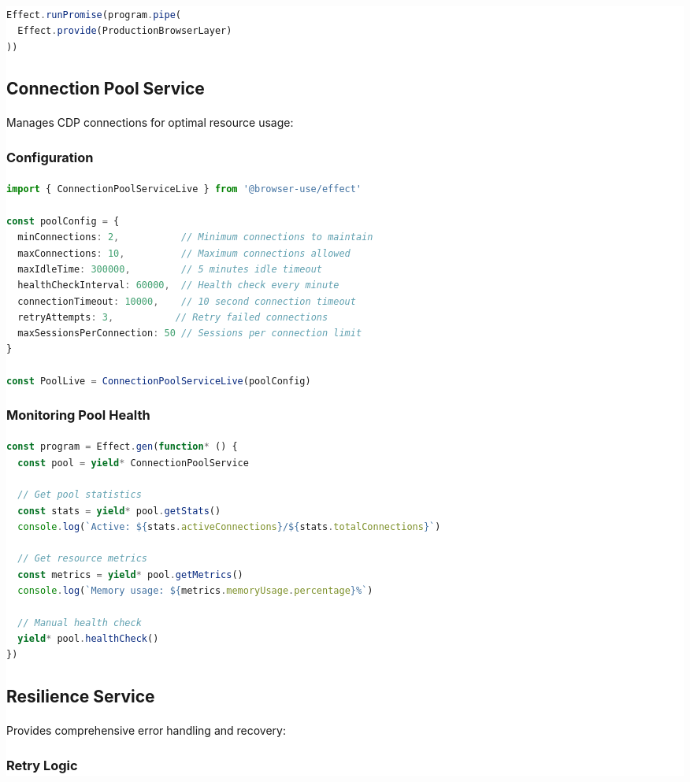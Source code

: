 ```typescript
Effect.runPromise(program.pipe(
  Effect.provide(ProductionBrowserLayer)
))
```

## Connection Pool Service

Manages CDP connections for optimal resource usage:

### Configuration

```typescript
import { ConnectionPoolServiceLive } from '@browser-use/effect'

const poolConfig = {
  minConnections: 2,           // Minimum connections to maintain
  maxConnections: 10,          // Maximum connections allowed
  maxIdleTime: 300000,         // 5 minutes idle timeout
  healthCheckInterval: 60000,  // Health check every minute
  connectionTimeout: 10000,    // 10 second connection timeout
  retryAttempts: 3,           // Retry failed connections
  maxSessionsPerConnection: 50 // Sessions per connection limit
}

const PoolLive = ConnectionPoolServiceLive(poolConfig)
```

### Monitoring Pool Health

```typescript
const program = Effect.gen(function* () {
  const pool = yield* ConnectionPoolService
  
  // Get pool statistics
  const stats = yield* pool.getStats()
  console.log(`Active: ${stats.activeConnections}/${stats.totalConnections}`)
  
  // Get resource metrics
  const metrics = yield* pool.getMetrics()
  console.log(`Memory usage: ${metrics.memoryUsage.percentage}%`)
  
  // Manual health check
  yield* pool.healthCheck()
})
```

## Resilience Service

Provides comprehensive error handling and recovery:

### Retry Logic
